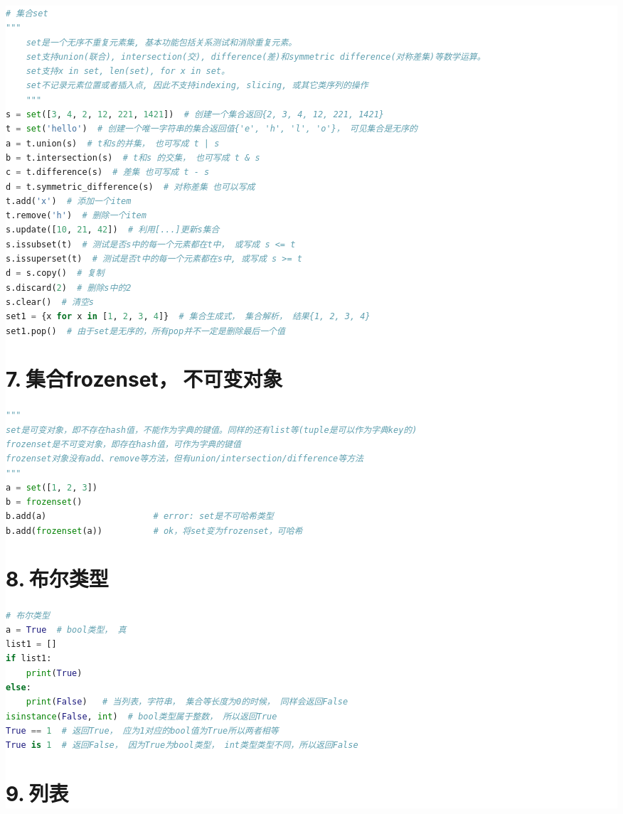 ```python
# 集合set
"""
    set是一个无序不重复元素集, 基本功能包括关系测试和消除重复元素。
    set支持union(联合), intersection(交), difference(差)和symmetric difference(对称差集)等数学运算。
    set支持x in set, len(set), for x in set。
    set不记录元素位置或者插入点, 因此不支持indexing, slicing, 或其它类序列的操作
    """
s = set([3, 4, 2, 12, 221, 1421])  # 创建一个集合返回{2, 3, 4, 12, 221, 1421}
t = set('hello')  # 创建一个唯一字符串的集合返回值{'e', 'h', 'l', 'o'}， 可见集合是无序的
a = t.union(s)  # t和s的并集， 也可写成 t | s
b = t.intersection(s)  # t和s 的交集， 也可写成 t & s
c = t.difference(s)  # 差集 也可写成 t - s
d = t.symmetric_difference(s)  # 对称差集 也可以写成 
t.add('x')  # 添加一个item
t.remove('h')  # 删除一个item
s.update([10, 21, 42])  # 利用[...]更新s集合
s.issubset(t)  # 测试是否s中的每一个元素都在t中， 或写成 s <= t
s.issuperset(t)  # 测试是否t中的每一个元素都在s中, 或写成 s >= t
d = s.copy()  # 复制
s.discard(2)  # 删除s中的2
s.clear()  # 清空s
set1 = {x for x in [1, 2, 3, 4]}  # 集合生成式， 集合解析， 结果{1, 2, 3, 4}
set1.pop()  # 由于set是无序的，所有pop并不一定是删除最后一个值
```
# 7. 集合frozenset， 不可变对象

```python
"""
set是可变对象，即不存在hash值，不能作为字典的键值。同样的还有list等(tuple是可以作为字典key的)
frozenset是不可变对象，即存在hash值，可作为字典的键值
frozenset对象没有add、remove等方法，但有union/intersection/difference等方法
"""
a = set([1, 2, 3])
b = frozenset()
b.add(a)                     # error: set是不可哈希类型
b.add(frozenset(a))          # ok，将set变为frozenset，可哈希
```
# 8. 布尔类型

```python
# 布尔类型
a = True  # bool类型， 真
list1 = []
if list1:
    print(True)
else:
    print(False)   # 当列表，字符串， 集合等长度为0的时候， 同样会返回False
isinstance(False, int)  # bool类型属于整数， 所以返回True
True == 1  # 返回True， 应为1对应的bool值为True所以两者相等
True is 1  # 返回False， 因为True为bool类型， int类型类型不同，所以返回False
```
# 9. 列表
